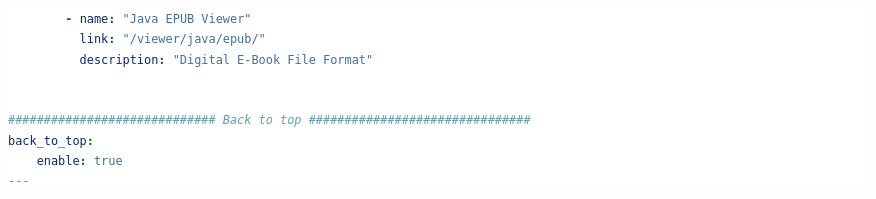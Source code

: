 ```yaml
        - name: "Java EPUB Viewer"
          link: "/viewer/java/epub/"
          description: "Digital E-Book File Format"


############################# Back to top ###############################
back_to_top:
    enable: true
---
```

